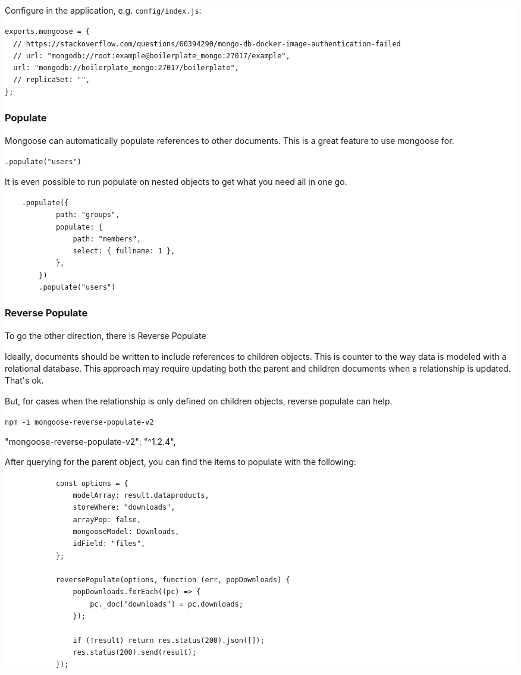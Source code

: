 Configure in the application, e.g. `config/index.js`:

```
exports.mongoose = {
  // https://stackoverflow.com/questions/60394290/mongo-db-docker-image-authentication-failed
  // url: "mongodb://root:example@boilerplate_mongo:27017/example",
  url: "mongodb://boilerplate_mongo:27017/boilerplate",
  // replicaSet: "",
};
```



### Populate

Mongoose can automatically populate references to other documents. This is a great feature to use mongoose for. 

```
.populate("users")
```

It is even possible to run populate on nested objects to get what you need all in one go. 

```
	.populate({
			path: "groups",
			populate: {
				path: "members",
				select: { fullname: 1 },
			},
		})
		.populate("users")
```

### Reverse Populate

To go the other direction, there is Reverse Populate

Ideally, documents should be written to include references to children objects. This is counter to the way data is modeled with a relational database. This approach may require updating both the parent and children documents when a relationship is updated. That's ok. 

But, for cases when the relationship is only defined on children objects, reverse populate can help.

```
npm -i mongoose-reverse-populate-v2
```

"mongoose-reverse-populate-v2": "^1.2.4",


After querying for the parent object, you can find the items to populate with the following:

```
			const options = {
				modelArray: result.dataproducts,
				storeWhere: "downloads",
				arrayPop: false,
				mongooseModel: Downloads,
				idField: "files",
			};

			reversePopulate(options, function (err, popDownloads) {
				popDownloads.forEach((pc) => {
					pc._doc["downloads"] = pc.downloads;
				});

				if (!result) return res.status(200).json([]);
				res.status(200).send(result);
			});
```